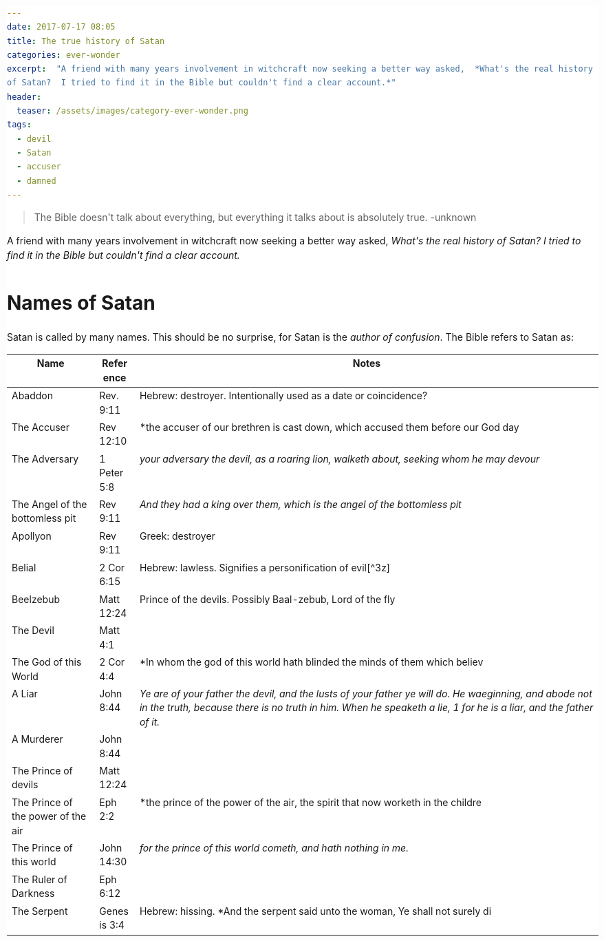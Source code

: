```yaml
---
date: 2017-07-17 08:05 
title: The true history of Satan
categories: ever-wonder
excerpt:  "A friend with many years involvement in witchcraft now seeking a better way asked,  *What's the real history of Satan?  I tried to find it in the Bible but couldn't find a clear account.*"
header:
  teaser: /assets/images/category-ever-wonder.png
tags: 
  - devil
  - Satan
  - accuser
  - damned
---
```

> The Bible doesn't talk about everything, but everything it talks about is absolutely true. -unknown

A friend with many years involvement in witchcraft now seeking a better way asked,  *What's the real history of Satan?  I tried to find it in the Bible but couldn't find a clear account.*

# Names of Satan

Satan is called by many names. This should be no surprise, for Satan is the *author of confusion*. The Bible refers to Satan as:

|                Name                |  Reference  |                                                                                                           Notes                                                                                                            |
|------------------------------------|-------------|----------------------------------------------------------------------------------------------------------------------------------------------------------------------------------------------------------------------------|
| Abaddon                            | Rev. 9:11   | Hebrew: destroyer.  Intentionally used as a date or coincidence?                                                                                                                                                           |
| The Accuser                        | Rev 12:10   | *the accuser of our brethren is cast down, which accused them before our God day                                                                                                                                           |
| The Adversary                      | 1 Peter 5:8 | *your adversary the devil, as a roaring lion, walketh about, seeking whom he may devour*                                                                                                                                   |
| The Angel of the bottomless pit    | Rev 9:11    | *And they had a king over them, which is the angel of the bottomless pit*                                                                                                                                                  |
| Apollyon                           | Rev 9:11    | Greek: destroyer                                                                                                                                                                                                           |
| Belial                             | 2 Cor 6:15  | Hebrew: lawless. Signifies a personification of evil[^3z]                                                                                                                                                                  |
| Beelzebub                          | Matt 12:24  | Prince of the devils.  Possibly Baal-zebub, Lord of the fly                                                                                                                                                                |
| The Devil                          | Matt 4:1    |                                                                                                                                                                                                                            |
| The God of this World              | 2 Cor 4:4   | *In whom the god of this world hath blinded the minds of them which believ                                                                                                                                                 |
| A Liar                             | John 8:44   | *Ye are of your father the devil, and the lusts of your father ye will do. He waeginning, and abode not in the truth, because there is no truth in him. When he speaketh a lie, 1 for he is a liar, and the father of it.* |
| A Murderer                         | John 8:44   |                                                                                                                                                                                                                            |
| The Prince of devils               | Matt 12:24  |                                                                                                                                                                                                                            |
| The Prince of the power of the air | Eph 2:2     | *the prince of the power of the air, the spirit that now worketh in the childre                                                                                                                                            |
| The Prince of this world           | John 14:30  | *for the prince of this world cometh, and hath nothing in me.*                                                                                                                                                             |
| The Ruler of Darkness              | Eph 6:12    |                                                                                                                                                                                                                            |
| The Serpent                        | Genesis 3:4 | Hebrew: hissing.  *And the serpent said unto the woman, Ye shall not surely di                                                                                                                                             |

[^3A]: “How Did Lucifer Fall and Become Satan?” Christianity.Com, n.d. http://www.christianity.com/theology/theological-faq/how-did-lucifer-fall-and-become-satan-11557519.html.
[^3D]: Matthew Henry. An exposition of the Old and New Testaments on Ezekiel 28:12
[^3E]: https://en.wikipedia.org/wiki/Lucis_Trust
[^3F]: And the serpent said unto the woman, Ye shall not surely die: For God doth know that in the day ye eat thereof, then your eyes shall be opened, and ye shall be as gods... Genesis 3:4-5